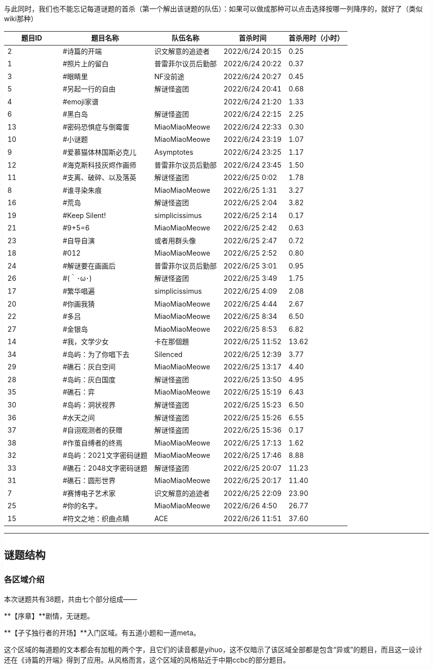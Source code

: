 与此同时，我们也不能忘记每道谜题的首杀（第一个解出该谜题的队伍）：如果可以做成那种可以点击选择按哪一列降序的，就好了（类似wiki那种）

<table><thead><tr><th width="98">题目ID</th><th>题目名称</th><th>队伍名称</th><th>首杀时间</th><th>首杀用时（小时）</th></tr></thead><tbody><tr><td>2</td><td>#诗篇的开端</td><td>识文解意的追迹者</td><td>2022/6/24 20:15</td><td>0.25</td></tr><tr><td>1</td><td>#照片上的留白</td><td>普雷菲尔议员后勤部</td><td>2022/6/24 20:22</td><td>0.37</td></tr><tr><td>3</td><td>#眼睛里</td><td>NF没前途</td><td>2022/6/24 20:27</td><td>0.45</td></tr><tr><td>5</td><td>#另起一行的自由</td><td>解谜怪盗团</td><td>2022/6/24 20:41</td><td>0.68</td></tr><tr><td>4</td><td>#emoji家谱</td><td>ㅤ</td><td>2022/6/24 21:20</td><td>1.33</td></tr><tr><td>6</td><td>#黑白岛</td><td>解谜怪盗团</td><td>2022/6/24 22:15</td><td>2.25</td></tr><tr><td>13</td><td>#密码恐惧症与倒霉蛋</td><td>MiaoMiaoMeowe</td><td>2022/6/24 22:33</td><td>0.30</td></tr><tr><td>10</td><td>#小谜题</td><td>MiaoMiaoMeowe</td><td>2022/6/24 23:19</td><td>1.07</td></tr><tr><td>9</td><td>#爱慕猫体林国斯必克儿</td><td>Asymptotes</td><td>2022/6/24 23:25</td><td>1.17</td></tr><tr><td>12</td><td>#海克斯科技灰烬作画师</td><td>普雷菲尔议员后勤部</td><td>2022/6/24 23:45</td><td>1.50</td></tr><tr><td>11</td><td>#支离、破碎、以及落英</td><td>解谜怪盗团</td><td>2022/6/25 0:02</td><td>1.78</td></tr><tr><td>8</td><td>#谁寻染朱痕</td><td>MiaoMiaoMeowe</td><td>2022/6/25 1:31</td><td>3.27</td></tr><tr><td>16</td><td>#荒岛</td><td>解谜怪盗团</td><td>2022/6/25 2:04</td><td>3.82</td></tr><tr><td>19</td><td>#Keep Silent!</td><td>simplicissimus</td><td>2022/6/25 2:14</td><td>0.17</td></tr><tr><td>21</td><td>#9+5=6</td><td>MiaoMiaoMeowe</td><td>2022/6/25 2:42</td><td>0.63</td></tr><tr><td>23</td><td>#自导自演</td><td>或者用群头像</td><td>2022/6/25 2:47</td><td>0.72</td></tr><tr><td>18</td><td>#012</td><td>MiaoMiaoMeowe</td><td>2022/6/25 2:52</td><td>0.80</td></tr><tr><td>24</td><td>#解谜要在画画后</td><td>普雷菲尔议员后勤部</td><td>2022/6/25 3:01</td><td>0.95</td></tr><tr><td>26</td><td>#(｀･ω･)</td><td>解谜怪盗团</td><td>2022/6/25 3:49</td><td>1.75</td></tr><tr><td>17</td><td>#繁华唱遍</td><td>simplicissimus</td><td>2022/6/25 4:09</td><td>2.08</td></tr><tr><td>20</td><td>#你画我猜</td><td>MiaoMiaoMeowe</td><td>2022/6/25 4:44</td><td>2.67</td></tr><tr><td>22</td><td>#多吕</td><td>MiaoMiaoMeowe</td><td>2022/6/25 8:34</td><td>6.50</td></tr><tr><td>27</td><td>#金银岛</td><td>MiaoMiaoMeowe</td><td>2022/6/25 8:53</td><td>6.82</td></tr><tr><td>14</td><td>#我，文学少女</td><td>卡在那個題</td><td>2022/6/25 11:52</td><td>13.62</td></tr><tr><td>34</td><td>#岛屿：为了你唱下去</td><td>Silenced</td><td>2022/6/25 12:39</td><td>3.77</td></tr><tr><td>29</td><td>#礁石：灰白空间</td><td>MiaoMiaoMeowe</td><td>2022/6/25 13:17</td><td>4.40</td></tr><tr><td>28</td><td>#岛屿：灰白国度</td><td>解谜怪盗团</td><td>2022/6/25 13:50</td><td>4.95</td></tr><tr><td>35</td><td>#礁石：弈</td><td>MiaoMiaoMeowe</td><td>2022/6/25 15:19</td><td>6.43</td></tr><tr><td>30</td><td>#岛屿：洞状视界</td><td>解谜怪盗团</td><td>2022/6/25 15:23</td><td>6.50</td></tr><tr><td>36</td><td>#水天之间</td><td>解谜怪盗团</td><td>2022/6/25 15:26</td><td>6.55</td></tr><tr><td>37</td><td>#自诩观测者的获赠</td><td>解谜怪盗团</td><td>2022/6/25 15:36</td><td>0.17</td></tr><tr><td>38</td><td>#作茧自缚者的终焉</td><td>MiaoMiaoMeowe</td><td>2022/6/25 17:13</td><td>1.62</td></tr><tr><td>32</td><td>#岛屿：2021文字密码谜题</td><td>MiaoMiaoMeowe</td><td>2022/6/25 17:46</td><td>8.88</td></tr><tr><td>33</td><td>#礁石：2048文字密码谜题</td><td>解谜怪盗团</td><td>2022/6/25 20:07</td><td>11.23</td></tr><tr><td>31</td><td>#礁石：圆形世界</td><td>MiaoMiaoMeowe</td><td>2022/6/25 20:17</td><td>11.40</td></tr><tr><td>7</td><td>#赛博电子艺术家</td><td>识文解意的追迹者</td><td>2022/6/25 22:09</td><td>23.90</td></tr><tr><td>25</td><td>#你的名字。</td><td>MiaoMiaoMeowe</td><td>2022/6/26 4:50</td><td>26.77</td></tr><tr><td>15</td><td>#符文之地：织曲点睛</td><td>ACE</td><td>2022/6/26 11:51</td><td>37.60</td></tr></tbody></table>

***

## 谜题结构

### 各区域介绍

本次谜题共有38题，共由七个部分组成——

**【序章】**剧情，无谜题。

**【孑孓独行者的开场】**入门区域。有五道小题和一道meta。

这个区域的每道题的文本都会有加粗的两个字，且它们的读音都是yihuo，这不仅暗示了该区域全部都是包含“异或”的题目，而且这一设计还在《诗篇的开端》得到了应用。从风格而言，这个区域的风格贴近于中期ccbc的部分题目。
